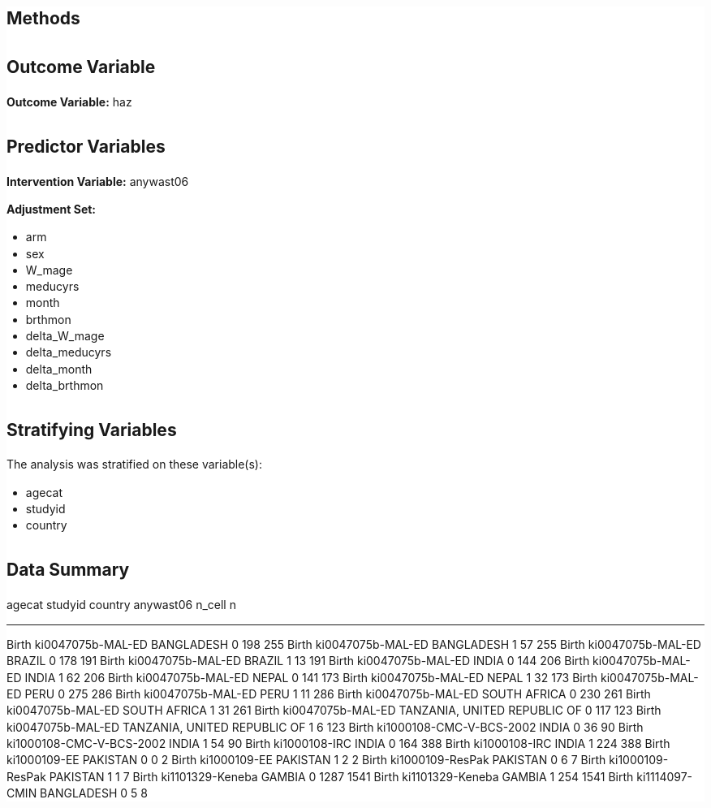 






## Methods
## Outcome Variable

**Outcome Variable:** haz

## Predictor Variables

**Intervention Variable:** anywast06

**Adjustment Set:**

* arm
* sex
* W_mage
* meducyrs
* month
* brthmon
* delta_W_mage
* delta_meducyrs
* delta_month
* delta_brthmon

## Stratifying Variables

The analysis was stratified on these variable(s):

* agecat
* studyid
* country

## Data Summary

agecat      studyid                    country                        anywast06    n_cell      n
----------  -------------------------  -----------------------------  ----------  -------  -----
Birth       ki0047075b-MAL-ED          BANGLADESH                     0               198    255
Birth       ki0047075b-MAL-ED          BANGLADESH                     1                57    255
Birth       ki0047075b-MAL-ED          BRAZIL                         0               178    191
Birth       ki0047075b-MAL-ED          BRAZIL                         1                13    191
Birth       ki0047075b-MAL-ED          INDIA                          0               144    206
Birth       ki0047075b-MAL-ED          INDIA                          1                62    206
Birth       ki0047075b-MAL-ED          NEPAL                          0               141    173
Birth       ki0047075b-MAL-ED          NEPAL                          1                32    173
Birth       ki0047075b-MAL-ED          PERU                           0               275    286
Birth       ki0047075b-MAL-ED          PERU                           1                11    286
Birth       ki0047075b-MAL-ED          SOUTH AFRICA                   0               230    261
Birth       ki0047075b-MAL-ED          SOUTH AFRICA                   1                31    261
Birth       ki0047075b-MAL-ED          TANZANIA, UNITED REPUBLIC OF   0               117    123
Birth       ki0047075b-MAL-ED          TANZANIA, UNITED REPUBLIC OF   1                 6    123
Birth       ki1000108-CMC-V-BCS-2002   INDIA                          0                36     90
Birth       ki1000108-CMC-V-BCS-2002   INDIA                          1                54     90
Birth       ki1000108-IRC              INDIA                          0               164    388
Birth       ki1000108-IRC              INDIA                          1               224    388
Birth       ki1000109-EE               PAKISTAN                       0                 0      2
Birth       ki1000109-EE               PAKISTAN                       1                 2      2
Birth       ki1000109-ResPak           PAKISTAN                       0                 6      7
Birth       ki1000109-ResPak           PAKISTAN                       1                 1      7
Birth       ki1101329-Keneba           GAMBIA                         0              1287   1541
Birth       ki1101329-Keneba           GAMBIA                         1               254   1541
Birth       ki1114097-CMIN             BANGLADESH                     0                 5      8
